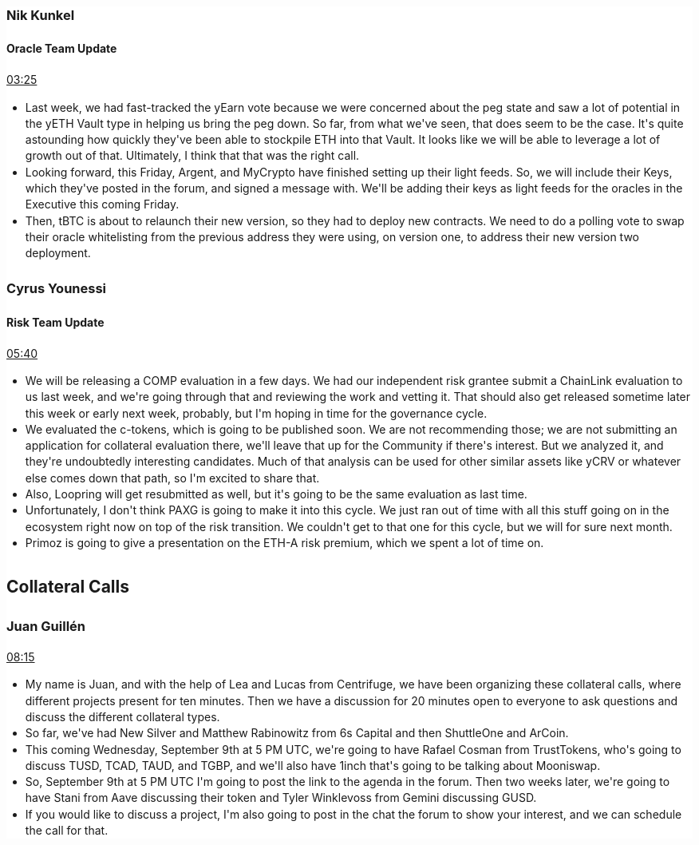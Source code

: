 ### Nik Kunkel

#### Oracle Team Update

[03:25](https://youtu.be/PIix4PnpVk0?t=205)

- Last week, we had fast-tracked the yEarn vote because we were concerned about the peg state and saw a lot of potential in the yETH Vault type in helping us bring the peg down. So far, from what we've seen, that does seem to be the case. It's quite astounding how quickly they've been able to stockpile ETH into that Vault. It looks like we will be able to leverage a lot of growth out of that. Ultimately, I think that that was the right call.
- Looking forward, this Friday, Argent, and MyCrypto have finished setting up their light feeds. So, we will include their Keys, which they've posted in the forum, and signed a message with. We'll be adding their keys as light feeds for the oracles in the Executive this coming Friday.
- Then, tBTC is about to relaunch their new version, so they had to deploy new contracts. We need to do a polling vote to swap their oracle whitelisting from the previous address they were using, on version one, to address their new version two deployment.

### Cyrus Younessi

#### Risk Team Update

[05:40](https://youtu.be/PIix4PnpVk0?t=340)

- We will be releasing a COMP evaluation in a few days. We had our independent risk grantee submit a ChainLink evaluation to us last week, and we're going through that and reviewing the work and vetting it. That should also get released sometime later this week or early next week, probably, but I'm hoping in time for the governance cycle.
- We evaluated the c-tokens, which is going to be published soon. We are not recommending those; we are not submitting an application for collateral evaluation there, we'll leave that up for the Community if there's interest. But we analyzed it, and they're undoubtedly interesting candidates. Much of that analysis can be used for other similar assets like yCRV or whatever else comes down that path, so I'm excited to share that.
- Also, Loopring will get resubmitted as well, but it's going to be the same evaluation as last time.
- Unfortunately, I don't think PAXG is going to make it into this cycle. We just ran out of time with all this stuff going on in the ecosystem right now on top of the risk transition. We couldn't get to that one for this cycle, but we will for sure next month.
- Primoz is going to give a presentation on the ETH-A risk premium, which we spent a lot of time on.

## Collateral Calls

### Juan Guillén

[08:15](https://youtu.be/PIix4PnpVk0?t=495)

- My name is Juan, and with the help of Lea and Lucas from Centrifuge, we have been organizing these collateral calls, where different projects present for ten minutes. Then we have a discussion for 20 minutes open to everyone to ask questions and discuss the different collateral types.
- So far, we've had New Silver and Matthew Rabinowitz from 6s Capital and then ShuttleOne and ArCoin.
- This coming Wednesday, September 9th at 5 PM UTC, we're going to have Rafael Cosman from TrustTokens, who's going to discuss TUSD, TCAD, TAUD, and TGBP, and we'll also have 1inch that's going to be talking about Mooniswap.
- So, September 9th at 5 PM UTC I'm going to post the link to the agenda in the forum. Then two weeks later, we're going to have Stani from Aave discussing their token and Tyler Winklevoss from Gemini discussing GUSD.
- If you would like to discuss a project, I'm also going to post in the chat the forum to show your interest, and we can schedule the call for that.
